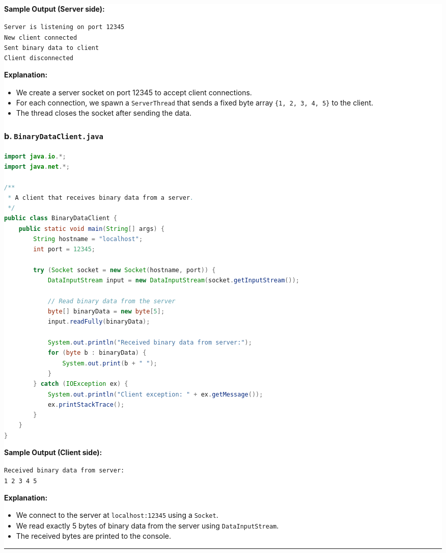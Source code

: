 **Sample Output (Server side):**
```
Server is listening on port 12345
New client connected
Sent binary data to client
Client disconnected
```

**Explanation:**
- We create a server socket on port 12345 to accept client connections.
- For each connection, we spawn a `ServerThread` that sends a fixed byte array `{1, 2, 3, 4, 5}` to the client.
- The thread closes the socket after sending the data.

### b. `BinaryDataClient.java`

```java
import java.io.*;
import java.net.*;

/**
 * A client that receives binary data from a server.
 */
public class BinaryDataClient {
    public static void main(String[] args) {
        String hostname = "localhost";
        int port = 12345;

        try (Socket socket = new Socket(hostname, port)) {
            DataInputStream input = new DataInputStream(socket.getInputStream());

            // Read binary data from the server
            byte[] binaryData = new byte[5];
            input.readFully(binaryData);

            System.out.println("Received binary data from server:");
            for (byte b : binaryData) {
                System.out.print(b + " ");
            }
        } catch (IOException ex) {
            System.out.println("Client exception: " + ex.getMessage());
            ex.printStackTrace();
        }
    }
}
```

**Sample Output (Client side):**
```
Received binary data from server:
1 2 3 4 5
```

**Explanation:**
- We connect to the server at `localhost:12345` using a `Socket`.
- We read exactly 5 bytes of binary data from the server using `DataInputStream`.
- The received bytes are printed to the console.

---